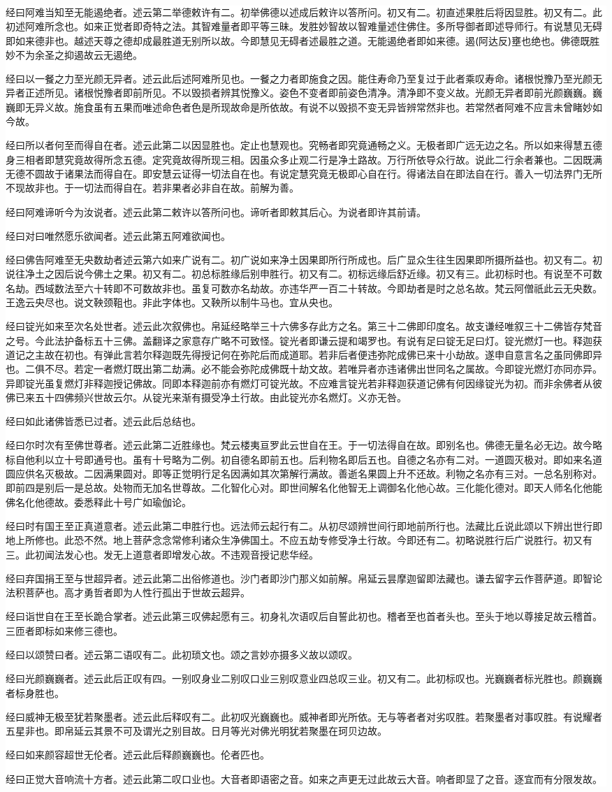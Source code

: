 经曰阿难当知至无能遏绝者。述云第二举德敕许有二。初举佛德以述成后敕许以答所问。初又有二。初直述果胜后将因显胜。初又有二。此初述阿难所念也。如来正觉者即奇特之法。其智难量者即平等三昧。发胜妙智故以智难量述住佛住。多所导御者即述导师行。有说慧见无碍即如来德非也。越述天尊之德却成最胜道无别所以故。今即慧见无碍者述最胜之道。无能遏绝者即如来德。遏(阿达反)壅也绝也。佛德既胜妙不为余圣之抑遏故云无遏绝。  

经曰以一餐之力至光颜无异者。述云此后述阿难所见也。一餐之力者即施食之因。能住寿命乃至复过于此者乘叹寿命。诸根悦豫乃至光颜无异者正述所见。诸根悦豫者即前所见。不以毁损者辨其悦豫义。姿色不变者即前姿色清净。清净即不变义故。光颜无异者即前光颜巍巍。巍巍即无异义故。施食虽有五果而唯述命色者色是所现故命是所依故。有说不以毁损不变无异皆辨常然非也。若常然者阿难不应言未曾睹妙如今故。  

经曰所以者何至而得自在者。述云此第二以因显胜也。定止也慧观也。究畅者即究竟通畅之义。无极者即广远无边之名。所以如来得慧五德身三相者即慧究竟故得所念五德。定究竟故得所现三相。因虽众多止观二行是净土路故。万行所依导众行故。说此二行余者兼也。二因既满无德不圆故于诸果法而得自在。即安慧云证得一切法自在也。有说定慧究竟无极即心自在行。得诸法自在即法自在行。善入一切法界门无所不现故非也。于一切法而得自在。若非果者必非自在故。前解为善。  

经曰阿难谛听今为汝说者。述云此第二敕许以答所问也。谛听者即敕其后心。为说者即许其前请。  

经曰对曰唯然愿乐欲闻者。述云此第五阿难欲闻也。  

经曰佛告阿难至无央数劫者述云第六如来广说有二。初广说如来净土因果即所行所成也。后广显众生往生因果即所摄所益也。初又有二。初说往净土之因后说今佛土之果。初又有二。初总标胜缘后别申胜行。初又有二。初标远缘后舒近缘。初又有三。此初标时也。有说至不可数名劫。西域数法至六十转即不可数故非也。虽复可数亦名劫故。亦违华严一百二十转故。今即劫者是时之总名故。梵云阿僧祇此云无央数。王逸云央尽也。说文鞅颈靻也。非此字体也。又鞅所以制牛马也。宜从央也。  

经曰锭光如来至次名处世者。述云此次叙佛也。帛延经略举三十六佛多存此方之名。第三十二佛即印度名。故支谦经唯叙三十二佛皆存梵音之号。今此法护备标五十三佛。盖翻译之家意存广略不可致怪。锭光者即谦云提和竭罗也。有说有足曰锭无足曰灯。锭光燃灯一也。释迦获道记之主故在初也。有弹此言若尔释迦既先得授记何在弥陀后而成道耶。若非后者便违弥陀成佛已来十小劫故。遂申自意言名之虽同佛即异也。二俱不尽。若定一者燃灯既出第二劫满。必不能会弥陀成佛既十劫文故。若唯异者亦违诸佛出世同名之属故。今即锭光燃灯亦同亦异。异即锭光虽复燃灯非释迦授记佛故。同即本释迦前亦有燃灯可锭光故。不应难言锭光若非释迦获道记佛有何因缘锭光为初。而非余佛者从彼佛已来五十四佛频兴世故云尔。从锭光来渐有摄受净土行故。由此锭光亦名燃灯。义亦无咎。  

经曰如此诸佛皆悉已过者。述云此后总结也。  

经曰尔时次有至佛世尊者。述云此第二近胜缘也。梵云楼夷亘罗此云世自在王。于一切法得自在故。即别名也。佛德无量名必无边。故今略标自他利以立十号即通号也。虽有十号略为二例。初自德名即前五也。后利物名即后五也。自德之名亦有二对。一道圆灭极对。即如来名道圆应供名灭极故。二因满果圆对。即等正觉明行足名因满如其次第解行满故。善逝名果圆上升不还故。利物之名亦有三对。一总名别称对。即前四是别后一是总故。处物而无加名世尊故。二化智化心对。即世间解名化他智无上调御名化他心故。三化能化德对。即天人师名化他能佛名化他德故。委悉释此十号广如瑜伽论。  

经曰时有国王至正真道意者。述云此第二申胜行也。远法师云起行有二。从初尽颂辨世间行即地前所行也。法藏比丘说此颂以下辨出世行即地上所修也。此恐不然。地上菩萨念念常修利诸众生净佛国土。不应五劫专修受净土行故。今即还有二。初略说胜行后广说胜行。初又有三。此初闻法发心也。发无上道意者即增发心故。不违观音授记悲华经。  

经曰弃国捐王至与世超异者。述云此第二出俗修道也。沙门者即沙门那义如前解。帛延云昙摩迦留即法藏也。谦去留字云作菩萨道。即智论法积菩萨也。高才勇哲者即为人性行孤出于世故云超异。  

经曰诣世自在王至长跪合掌者。述云此第三叹佛起愿有三。初身礼次语叹后自誓此初也。稽者至也首者头也。至头于地以尊接足故云稽首。三匝者即标如来修三德也。  

经曰以颂赞曰者。述云第二语叹有二。此初琐文也。颂之言妙亦摄多义故以颂叹。  

经曰光颜巍巍者。述云此后正叹有四。一别叹身业二别叹口业三别叹意业四总叹三业。初又有二。此初标叹也。光巍巍者标光胜也。颜巍巍者标身胜也。  

经曰威神无极至犹若聚墨者。述云此后释叹有二。此初叹光巍巍也。威神者即光所依。无与等者者对劣叹胜。若聚墨者对事叹胜。有说耀者五星非也。即帛延云其景不可及谓光之别目故。日月等光对佛光明犹若聚墨在珂贝边故。  

经曰如来颜容超世无伦者。述云此后释颜巍巍也。伦者匹也。  

经曰正觉大音响流十方者。述云此第二叹口业也。大音者即语密之音。如来之声更无过此故云大音。响者即显了之音。逐宜而有分限发故。  

